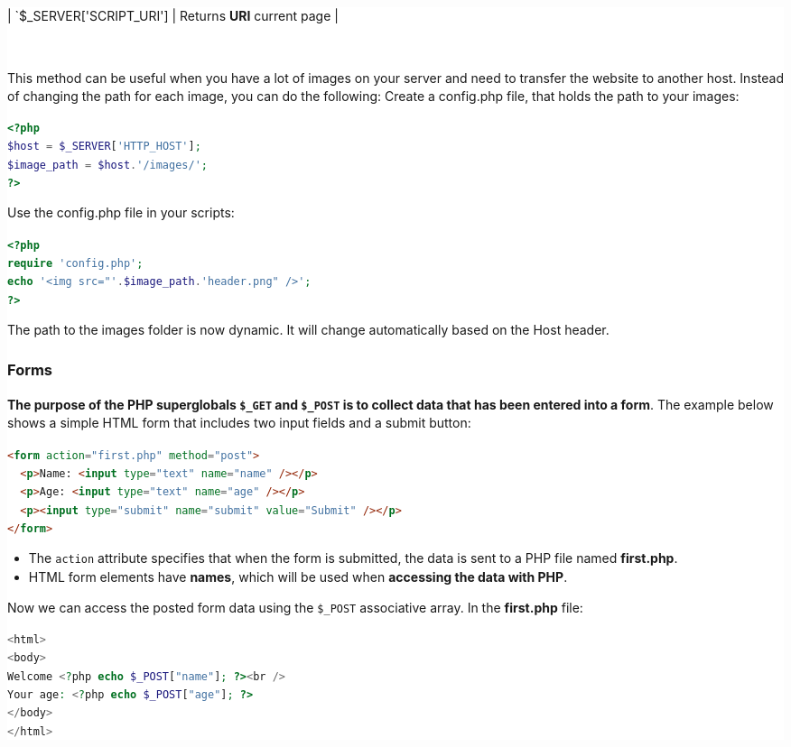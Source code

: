 | `$_SERVER['SCRIPT_URI']      | Returns **URI** current page                              |

<br>

<Container type="info" header="_SERVER">

This method can be useful when you have a lot of images on your server and need to transfer the website to another host. Instead of changing the path for each image, you can do the following:
Create a config.php file, that holds the path to your images:

```php
<?php
$host = $_SERVER['HTTP_HOST'];
$image_path = $host.'/images/';
?>
```

Use the config.php file in your scripts:

```php
<?php
require 'config.php';
echo '<img src="'.$image_path.'header.png" />';
?>
```

The path to the images folder is now dynamic. It will change automatically based on the Host header.

</Container>

### Forms

**The purpose of the PHP superglobals `$_GET` and `$_POST` is to collect data that has been entered into a form**. The example below shows a simple HTML form that includes two input fields and a submit button:

```html
<form action="first.php" method="post">
  <p>Name: <input type="text" name="name" /></p>
  <p>Age: <input type="text" name="age" /></p>
  <p><input type="submit" name="submit" value="Submit" /></p>
</form>
```

* The `action` attribute specifies that when the form is submitted, the data is sent to a PHP file named **first.php**. 
* HTML form elements have **names**, which will be used when **accessing the data with PHP**.

Now we can access the posted form data using the `$_POST` associative array.
In the **first.php** file:

```php
<html>
<body>
Welcome <?php echo $_POST["name"]; ?><br />
Your age: <?php echo $_POST["age"]; ?>
</body>
</html>
```
